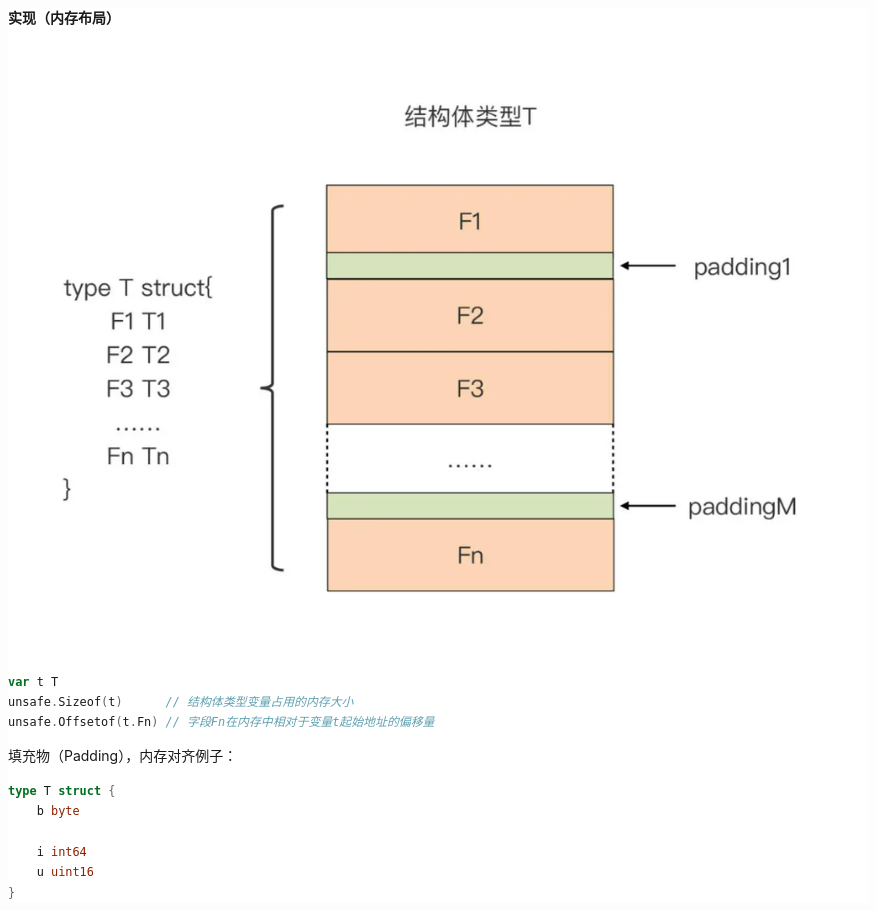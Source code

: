 #### 实现（内存布局）

![image-20220705104534617](ch1-基础.assets/image-20220705104534617.png)

```go
var t T
unsafe.Sizeof(t)      // 结构体类型变量占用的内存大小
unsafe.Offsetof(t.Fn) // 字段Fn在内存中相对于变量t起始地址的偏移量
```



填充物（Padding），内存对齐例子：

```go
type T struct {
    b byte

    i int64
    u uint16
}
```
